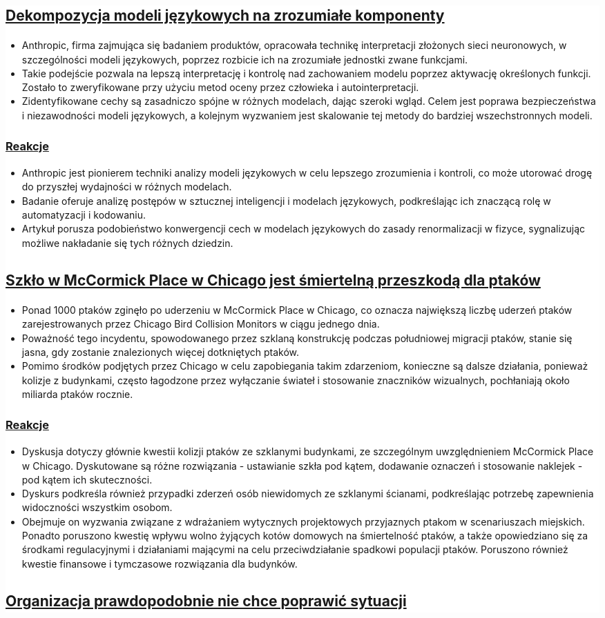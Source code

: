 ## [Dekompozycja modeli językowych na zrozumiałe komponenty](https://www.anthropic.com/index/decomposing-language-models-into-understandable-components)

- Anthropic, firma zajmująca się badaniem produktów, opracowała technikę interpretacji złożonych sieci neuronowych, w szczególności modeli językowych, poprzez rozbicie ich na zrozumiałe jednostki zwane funkcjami.
- Takie podejście pozwala na lepszą interpretację i kontrolę nad zachowaniem modelu poprzez aktywację określonych funkcji. Zostało to zweryfikowane przy użyciu metod oceny przez człowieka i autointerpretacji.
- Zidentyfikowane cechy są zasadniczo spójne w różnych modelach, dając szeroki wgląd. Celem jest poprawa bezpieczeństwa i niezawodności modeli językowych, a kolejnym wyzwaniem jest skalowanie tej metody do bardziej wszechstronnych modeli.

### [Reakcje](https://news.ycombinator.com/item?id=37806861)

- Anthropic jest pionierem techniki analizy modeli językowych w celu lepszego zrozumienia i kontroli, co może utorować drogę do przyszłej wydajności w różnych modelach.
- Badanie oferuje analizę postępów w sztucznej inteligencji i modelach językowych, podkreślając ich znaczącą rolę w automatyzacji i kodowaniu.
- Artykuł porusza podobieństwo konwergencji cech w modelach językowych do zasady renormalizacji w fizyce, sygnalizując możliwe nakładanie się tych różnych dziedzin.

## [Szkło w McCormick Place w Chicago jest śmiertelną przeszkodą dla ptaków](https://www.theguardian.com/us-news/2023/oct/07/chicago-mccormick-place-building-bird-deaths-windows)

- Ponad 1000 ptaków zginęło po uderzeniu w McCormick Place w Chicago, co oznacza największą liczbę uderzeń ptaków zarejestrowanych przez Chicago Bird Collision Monitors w ciągu jednego dnia.
- Poważność tego incydentu, spowodowanego przez szklaną konstrukcję podczas południowej migracji ptaków, stanie się jasna, gdy zostanie znalezionych więcej dotkniętych ptaków.
- Pomimo środków podjętych przez Chicago w celu zapobiegania takim zdarzeniom, konieczne są dalsze działania, ponieważ kolizje z budynkami, często łagodzone przez wyłączanie świateł i stosowanie znaczników wizualnych, pochłaniają około miliarda ptaków rocznie.

### [Reakcje](https://news.ycombinator.com/item?id=37800810)

- Dyskusja dotyczy głównie kwestii kolizji ptaków ze szklanymi budynkami, ze szczególnym uwzględnieniem McCormick Place w Chicago. Dyskutowane są różne rozwiązania - ustawianie szkła pod kątem, dodawanie oznaczeń i stosowanie naklejek - pod kątem ich skuteczności.
- Dyskurs podkreśla również przypadki zderzeń osób niewidomych ze szklanymi ścianami, podkreślając potrzebę zapewnienia widoczności wszystkim osobom.
- Obejmuje on wyzwania związane z wdrażaniem wytycznych projektowych przyjaznych ptakom w scenariuszach miejskich. Ponadto poruszono kwestię wpływu wolno żyjących kotów domowych na śmiertelność ptaków, a także opowiedziano się za środkami regulacyjnymi i działaniami mającymi na celu przeciwdziałanie spadkowi populacji ptaków. Poruszono również kwestie finansowe i tymczasowe rozwiązania dla budynków.

## [Organizacja prawdopodobnie nie chce poprawić sytuacji](https://ludic.mataroa.blog/blog/your-organization-probably-doesnt-want-to-improve-things/)
